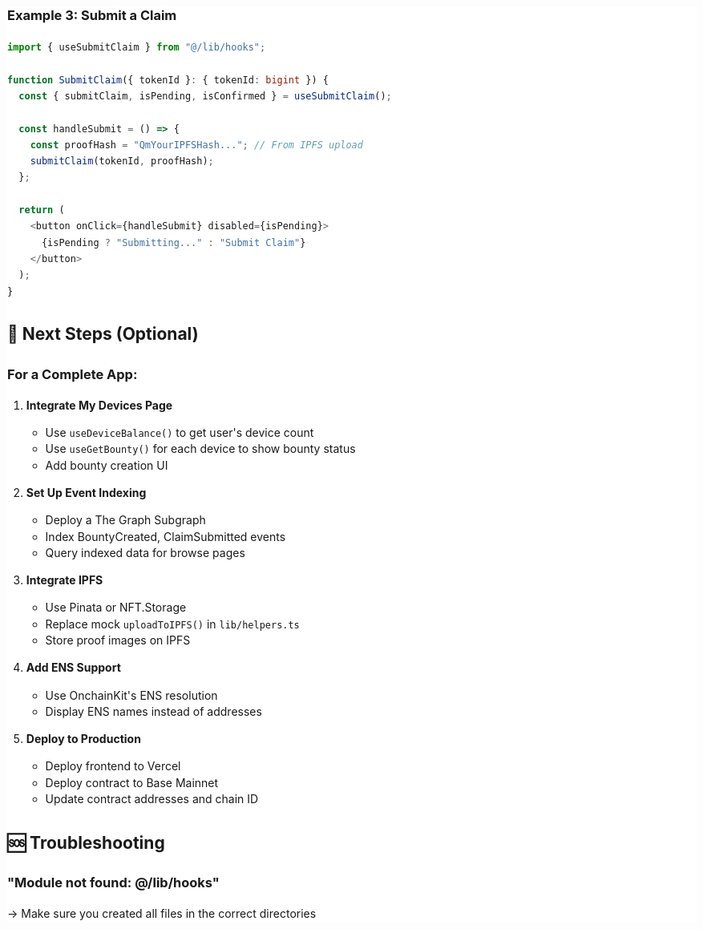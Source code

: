 ### Example 3: Submit a Claim

```typescript
import { useSubmitClaim } from "@/lib/hooks";

function SubmitClaim({ tokenId }: { tokenId: bigint }) {
  const { submitClaim, isPending, isConfirmed } = useSubmitClaim();

  const handleSubmit = () => {
    const proofHash = "QmYourIPFSHash..."; // From IPFS upload
    submitClaim(tokenId, proofHash);
  };

  return (
    <button onClick={handleSubmit} disabled={isPending}>
      {isPending ? "Submitting..." : "Submit Claim"}
    </button>
  );
}
```

## 🚀 Next Steps (Optional)

### For a Complete App:

1. **Integrate My Devices Page**
   - Use `useDeviceBalance()` to get user's device count
   - Use `useGetBounty()` for each device to show bounty status
   - Add bounty creation UI

2. **Set Up Event Indexing**
   - Deploy a The Graph Subgraph
   - Index BountyCreated, ClaimSubmitted events
   - Query indexed data for browse pages

3. **Integrate IPFS**
   - Use Pinata or NFT.Storage
   - Replace mock `uploadToIPFS()` in `lib/helpers.ts`
   - Store proof images on IPFS

4. **Add ENS Support**
   - Use OnchainKit's ENS resolution
   - Display ENS names instead of addresses

5. **Deploy to Production**
   - Deploy frontend to Vercel
   - Deploy contract to Base Mainnet
   - Update contract addresses and chain ID

## 🆘 Troubleshooting

### "Module not found: @/lib/hooks"
→ Make sure you created all files in the correct directories
